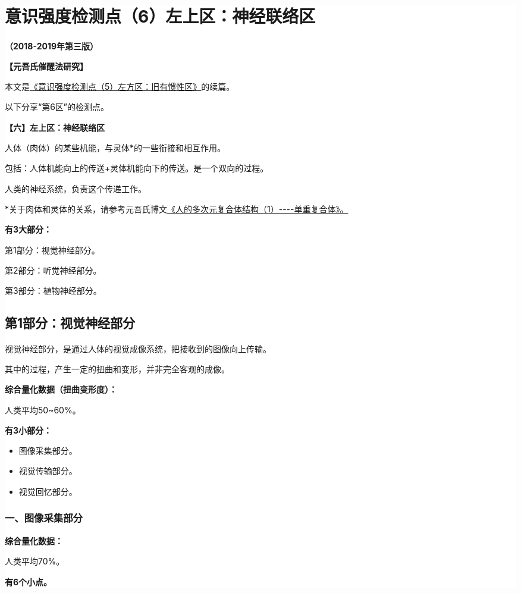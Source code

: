 # 意识强度检测点（6）左上区：神经联络区

**（2018-2019年第三版）**

**【元吾氏催醒法研究】**

本文是[《意识强度检测点（5）左方区：旧有惯性区》](http://mp.weixin.qq.com/s?__biz=MzAwNzU5MTY5Ng==&mid=2649570020&idx=1&sn=5edaa3615d987f525a3a2c247ca96126&chksm=8362589bb415d18dde73248604b0313b75322add60e682523a84d4a7abc84ac7bc3db26e6ad1&scene=21#wechat_redirect)的续篇。

以下分享“第6区”的检测点。

**【六】左上区：神经联络区**

人体（肉体）的某些机能，与灵体*的一些衔接和相互作用。

包括：人体机能向上的传送+灵体机能向下的传送。是一个双向的过程。

人类的神经系统，负责这个传递工作。

*关于肉体和灵体的关系，请参考元吾氏博文[《人的多次元复合体结构（1）----单重复合体》。](http://mp.weixin.qq.com/s?__biz=MzAwNzU5MTY5Ng==&mid=2649569962&idx=1&sn=f3bbb19c53f9feb19da1ad55eb91f7a7&chksm=836258d5b415d1c31a373e9bb07cbf884660dcf6d0dd7bfd8bd05f1ead8d91f0a3689dfec012&scene=21#wechat_redirect)

**有3大部分：**

第1部分：视觉神经部分。

第2部分：听觉神经部分。

第3部分：植物神经部分。

## 第1部分：视觉神经部分

视觉神经部分，是通过人体的视觉成像系统，把接收到的图像向上传输。

其中的过程，产生一定的扭曲和变形，并非完全客观的成像。

  

**综合量化数据（扭曲变形度）：**

人类平均50~60%。

**有3小部分：**

-   图像采集部分。
    
-   视觉传输部分。
    
-   视觉回忆部分。
    

### 一、图像采集部分

**综合量化数据：**

人类平均70%。

**有6个小点。**
